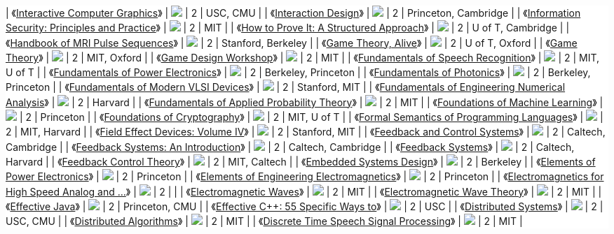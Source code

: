 | 《[Interactive Computer Graphics](https://amzn.to/2tiljEd)》 | <img src="https://www.doradolist.com/images/Computer_Graphics_Angel.jpg" width="50%"> | 2 | USC, CMU |
| 《[Interaction Design](https://amzn.to/2HJOhjR)》 | <img src="https://www.doradolist.com/images/Interaction-Design-Beyond-Human-Computer-Interaction-Jenny-Preece.jpg" width="50%"> | 2 | Princeton, Cambridge |
| 《[Information Security: Principles and Practice](https://amzn.to/2sU3ZSw)》 | <img src="https://www.doradolist.com/images/Information_Security_Stamp.jpg" width="50%"> | 2 | MIT |
| 《[How to Prove It: A Structured Approach](https://amzn.to/2Js4zOT)》 | <img src="https://www.doradolist.com/images/How-to-Prove-It-A-Structured-Daniel-J-Velleman.jpg" width="50%"> | 2 | U of T, Cambridge |
| 《[Handbook of MRI Pulse Sequences](https://amzn.to/2r6nLsz)》 | <img src="https://www.doradolist.com/images/Handbook_MRI_Bernstein.jpg" width="50%"> | 2 | Stanford, Berkeley |
| 《[Game Theory, Alive](https://amzn.to/2HCmu4P)》 | <img src="https://www.doradolist.com/images/Game-Theory-Alive-Anna-R-Karlin.jpg" width="50%"> | 2 | U of T, Oxford |
| 《[Game Theory](https://amzn.to/2skdIUX)》 | <img src="https://www.doradolist.com/images/Game_Theory_Fudenberg.jpg" width="50%"> | 2 | MIT, Oxford |
| 《[Game Design Workshop](https://amzn.to/2v7OCuM)》 | <img src="https://www.doradolist.com/images/Game-Design-Workshop.jpg" width="50%"> | 2 | MIT |
| 《[Fundamentals of Speech Recognition](https://amzn.to/2r7sOsY)》 | <img src="https://www.doradolist.com/images/Speech-Recognition-Rabiner.jpg" width="50%"> | 2 | MIT, U of T |
| 《[Fundamentals of Power Electronics](https://amzn.to/2IAQtu1)》 | <img src="https://www.doradolist.com/images/Fundamentals-of-Power-Electronics-Erickson.jpg" width="50%"> | 2 | Berkeley, Princeton |
| 《[Fundamentals of Photonics](https://amzn.to/2re05m4)》 | <img src="https://www.doradolist.com/images/Fundamentals-Photonics-Saleh.jpg" width="50%"> | 2 | Berkeley, Princeton |
| 《[Fundamentals of Modern VLSI Devices](https://amzn.to/2Hpnrhp)》 | <img src="https://www.doradolist.com/images/Fundamentals-of-Modern-VLSI-Devices-Taur.jpg" width="50%"> | 2 | Stanford, MIT |
| 《[Fundamentals of Engineering Numerical Analysis](https://amzn.to/2wkInnU)》 | <img src="https://www.doradolist.com/images/Fundamentals-of-Engineering-Numerical-Analysis-Parviz-Moin.jpg" width="50%"> | 2 | Harvard |
| 《[Fundamentals of Applied Probability Theory](https://amzn.to/2sR6g0Q)》 | <img src="https://www.doradolist.com/images/Applied_Probability_Drake.jpg" width="50%"> | 2 | MIT |
| 《[Foundations of Machine Learning](https://amzn.to/2jgRGvO)》 | <img src="https://www.doradolist.com/images/Foundations-of-Machine-Learning-Mehryar-Mohri.jpg" width="50%"> | 2 | Princeton |
| 《[Foundations of Cryptography](https://amzn.to/2skt245)》 | <img src="https://www.doradolist.com/images/Cryptography_Golderich.jpg" width="50%"> | 2 | MIT, U of T |
| 《[Formal Semantics of Programming Languages](https://amzn.to/2seSUNK)》 | <img src="https://www.doradolist.com/images/Semantics_Programming_Languages_Winskel.jpg" width="50%"> | 2 | MIT, Harvard |
| 《[Field Effect Devices: Volume IV](https://amzn.to/2sqGhQh)》 | <img src="https://www.doradolist.com/images/Field_Effect_Devices_Pierret.jpg" width="50%"> | 2 | Stanford, MIT |
| 《[Feedback and Control Systems](https://amzn.to/2HU12cA)》 | <img src="https://www.doradolist.com/images/Feedback-and-Control-Systems-Distefano.jpg" width="50%"> | 2 | Caltech, Cambridge |
| 《[Feedback Systems: An Introduction](https://amzn.to/2HkuMhB)》 | <img src="https://www.doradolist.com/images/Feedback-Systems-Astrom.jpg" width="50%"> | 2 | Caltech, Cambridge |
| 《[Feedback Systems](https://amzn.to/2t1E6QJ)》 | <img src="https://www.doradolist.com/images/Feedback-Systems-Astrom.jpg" width="50%"> | 2 | Caltech, Harvard |
| 《[Feedback Control Theory](https://amzn.to/2td9ryW)》 | <img src="https://www.doradolist.com/images/Feedback_Control_Theory_Doyle.jpg" width="50%"> | 2 | MIT, Caltech |
| 《[Embedded Systems Design](https://amzn.to/2QAAHHd)》 | <img src="https://www.doradolist.com/images/Embedded-Systems-Design-Berger.jpg" width="50%"> | 2 | Berkeley |
| 《[Elements of Power Electronics](https://amzn.to/2sJ8nT1)》 | <img src="https://www.doradolist.com/images/Power-Electronics-Krein.jpg" width="50%"> | 2 | Princeton |
| 《[Elements of Engineering Electromagnetics](https://amzn.to/2ssOfrc)》 | <img src="https://www.doradolist.com/images/Electromagnetics_Nannapaaneni.jpg" width="50%"> | 2 | Princeton |
| 《[Electromagnetics for High Speed Analog and …](https://amzn.to/2wDpKL8)》 | <img src="https://www.doradolist.com/images/Electromagnetics-Niknejad.jpg" width="50%"> | 2 |  |
| 《[Electromagnetic Waves](https://amzn.to/2sbhNu1)》 | <img src="https://www.doradolist.com/images/Electromagnetic_Waves_Staelin.jpg" width="50%"> | 2 | MIT |
| 《[Electromagnetic Wave Theory](https://amzn.to/2sbs6hF)》 | <img src="https://www.doradolist.com/images/Electromagnetic_Wave_Theory_Kong.jpg" width="50%"> | 2 | MIT |
| 《[Effective Java](https://amzn.to/2FC3r9P)》 | <img src="https://www.doradolist.com/images/Effective-Java-Joshua-Bloch.jpg" width="50%"> | 2 | Princeton, CMU |
| 《[Effective C++: 55 Specific Ways to](https://amzn.to/2FB7Ppo)》 | <img src="https://www.doradolist.com/images/Effective-C-55-Specific-Ways-to-Scott-Meyers.jpg" width="50%"> | 2 | USC |
| 《[Distributed Systems](https://amzn.to/2UZ3Gmw)》 | <img src="https://www.doradolist.com/images/Distributed-Systems-Maarten-van-Steen.jpg" width="50%"> | 2 | USC, CMU |
| 《[Distributed Algorithms](https://amzn.to/2rlp6uQ)》 | <img src="https://www.doradolist.com/images/Distributed_Algorithms_Lynch.jpg" width="50%"> | 2 | MIT |
| 《[Discrete Time Speech Signal Processing](https://amzn.to/2GU48Qh)》 | <img src="https://www.doradolist.com/images/Discrete-Time-Speech-Signal-Processing-Quatieri.jpg" width="50%"> | 2 | MIT |